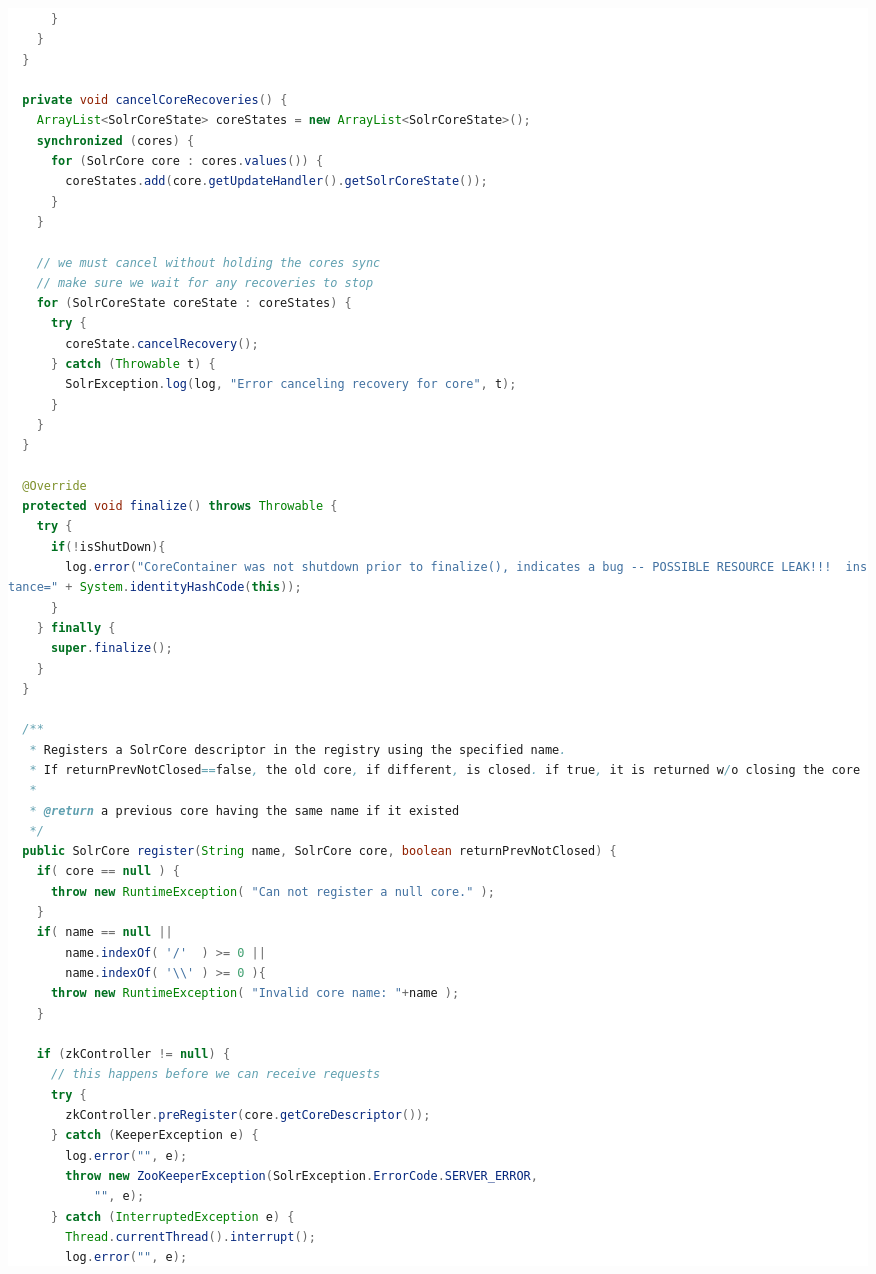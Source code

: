 ```java
      }
    }
  }

  private void cancelCoreRecoveries() {
    ArrayList<SolrCoreState> coreStates = new ArrayList<SolrCoreState>();
    synchronized (cores) {
      for (SolrCore core : cores.values()) {
        coreStates.add(core.getUpdateHandler().getSolrCoreState());
      }
    }

    // we must cancel without holding the cores sync
    // make sure we wait for any recoveries to stop
    for (SolrCoreState coreState : coreStates) {
      try {
        coreState.cancelRecovery();
      } catch (Throwable t) {
        SolrException.log(log, "Error canceling recovery for core", t);
      }
    }
  }
  
  @Override
  protected void finalize() throws Throwable {
    try {
      if(!isShutDown){
        log.error("CoreContainer was not shutdown prior to finalize(), indicates a bug -- POSSIBLE RESOURCE LEAK!!!  instance=" + System.identityHashCode(this));
      }
    } finally {
      super.finalize();
    }
  }

  /**
   * Registers a SolrCore descriptor in the registry using the specified name.
   * If returnPrevNotClosed==false, the old core, if different, is closed. if true, it is returned w/o closing the core
   *
   * @return a previous core having the same name if it existed
   */
  public SolrCore register(String name, SolrCore core, boolean returnPrevNotClosed) {
    if( core == null ) {
      throw new RuntimeException( "Can not register a null core." );
    }
    if( name == null ||
        name.indexOf( '/'  ) >= 0 ||
        name.indexOf( '\\' ) >= 0 ){
      throw new RuntimeException( "Invalid core name: "+name );
    }

    if (zkController != null) {
      // this happens before we can receive requests
      try {
        zkController.preRegister(core.getCoreDescriptor());
      } catch (KeeperException e) {
        log.error("", e);
        throw new ZooKeeperException(SolrException.ErrorCode.SERVER_ERROR,
            "", e);
      } catch (InterruptedException e) {
        Thread.currentThread().interrupt();
        log.error("", e);
```